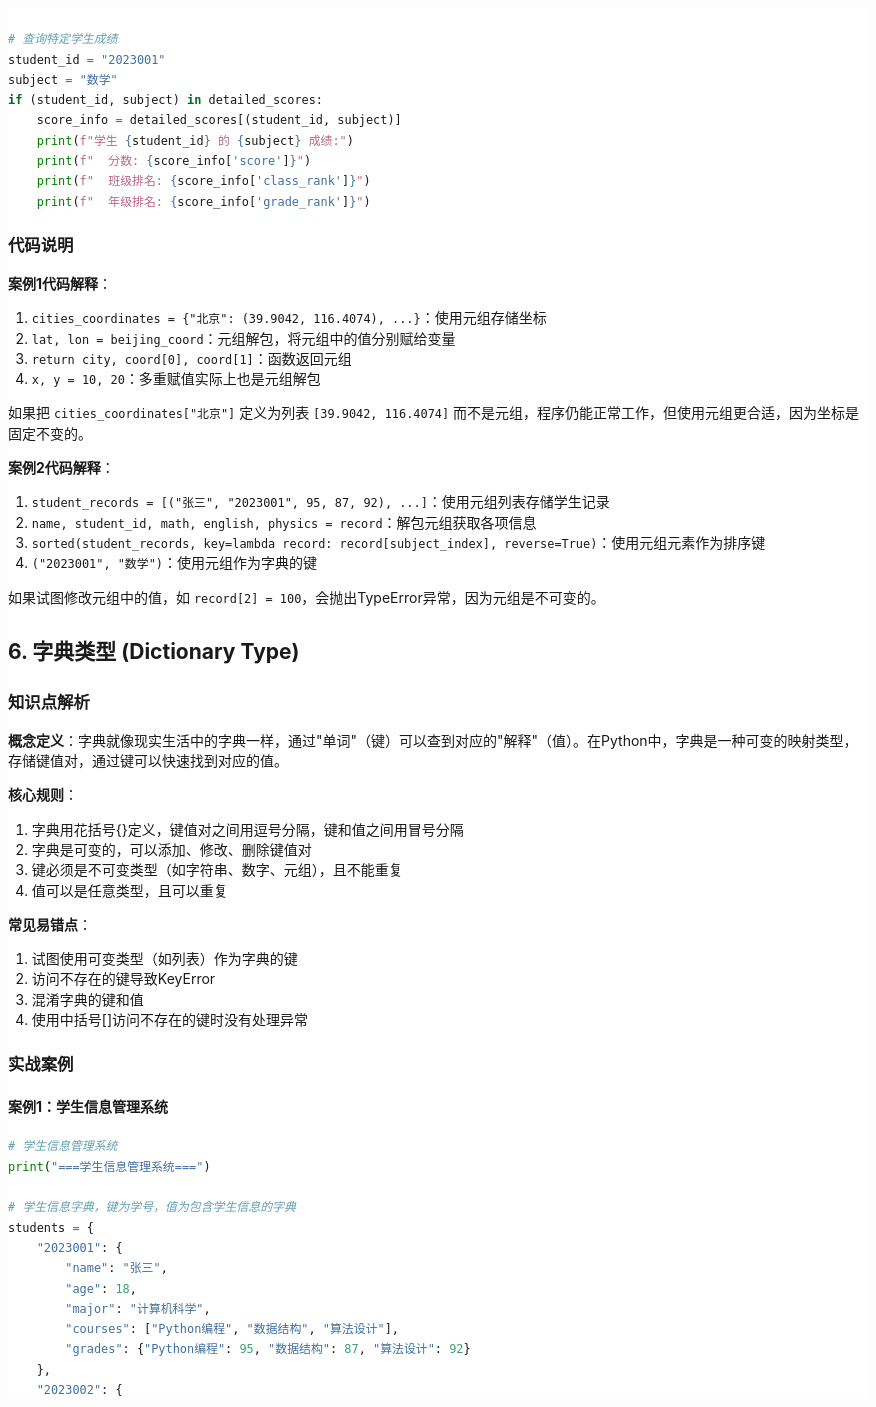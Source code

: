 ```python

# 查询特定学生成绩
student_id = "2023001"
subject = "数学"
if (student_id, subject) in detailed_scores:
    score_info = detailed_scores[(student_id, subject)]
    print(f"学生 {student_id} 的 {subject} 成绩:")
    print(f"  分数: {score_info['score']}")
    print(f"  班级排名: {score_info['class_rank']}")
    print(f"  年级排名: {score_info['grade_rank']}")
```

### 代码说明

**案例1代码解释**：
1. `cities_coordinates = {"北京": (39.9042, 116.4074), ...}`：使用元组存储坐标
2. `lat, lon = beijing_coord`：元组解包，将元组中的值分别赋给变量
3. `return city, coord[0], coord[1]`：函数返回元组
4. `x, y = 10, 20`：多重赋值实际上也是元组解包

如果把 `cities_coordinates["北京"]` 定义为列表 `[39.9042, 116.4074]` 而不是元组，程序仍能正常工作，但使用元组更合适，因为坐标是固定不变的。

**案例2代码解释**：
1. `student_records = [("张三", "2023001", 95, 87, 92), ...]`：使用元组列表存储学生记录
2. `name, student_id, math, english, physics = record`：解包元组获取各项信息
3. `sorted(student_records, key=lambda record: record[subject_index], reverse=True)`：使用元组元素作为排序键
4. `("2023001", "数学")`：使用元组作为字典的键

如果试图修改元组中的值，如 `record[2] = 100`，会抛出TypeError异常，因为元组是不可变的。

## 6. 字典类型 (Dictionary Type)

### 知识点解析

**概念定义**：字典就像现实生活中的字典一样，通过"单词"（键）可以查到对应的"解释"（值）。在Python中，字典是一种可变的映射类型，存储键值对，通过键可以快速找到对应的值。

**核心规则**：
1. 字典用花括号{}定义，键值对之间用逗号分隔，键和值之间用冒号分隔
2. 字典是可变的，可以添加、修改、删除键值对
3. 键必须是不可变类型（如字符串、数字、元组），且不能重复
4. 值可以是任意类型，且可以重复

**常见易错点**：
1. 试图使用可变类型（如列表）作为字典的键
2. 访问不存在的键导致KeyError
3. 混淆字典的键和值
4. 使用中括号[]访问不存在的键时没有处理异常

### 实战案例

#### 案例1：学生信息管理系统
```python
# 学生信息管理系统
print("===学生信息管理系统===")

# 学生信息字典，键为学号，值为包含学生信息的字典
students = {
    "2023001": {
        "name": "张三",
        "age": 18,
        "major": "计算机科学",
        "courses": ["Python编程", "数据结构", "算法设计"],
        "grades": {"Python编程": 95, "数据结构": 87, "算法设计": 92}
    },
    "2023002": {
```